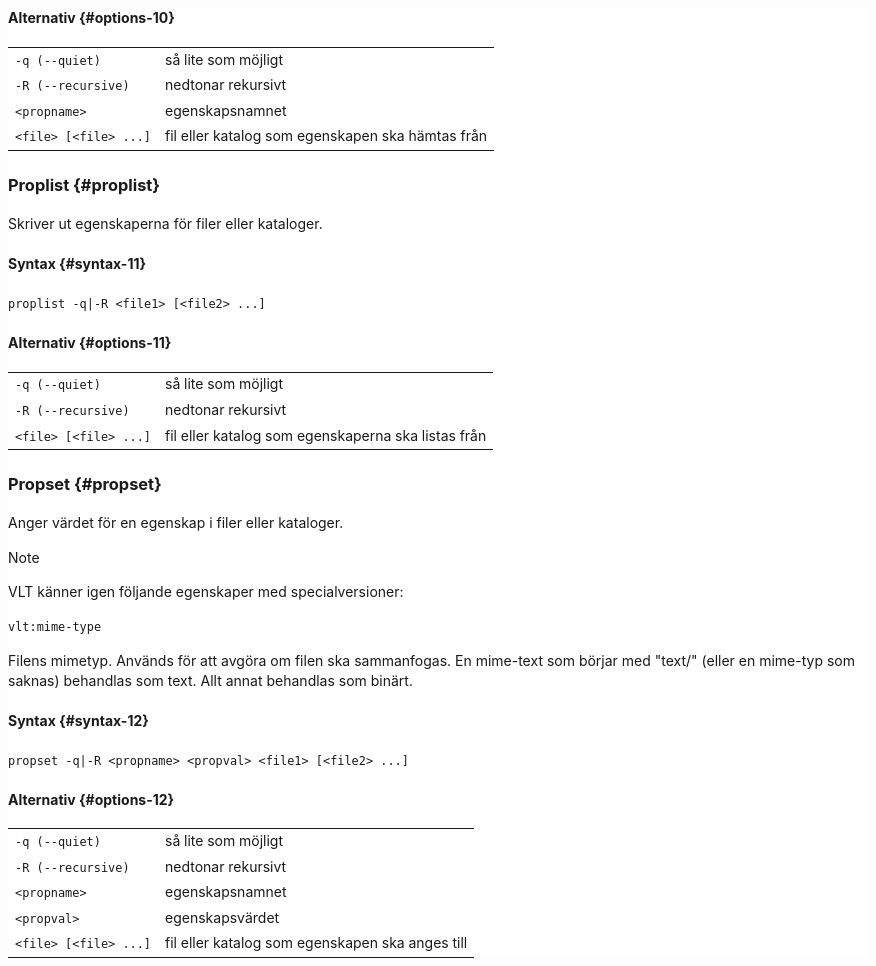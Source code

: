 #### Alternativ {#options-10}

|  |  |
|--- |--- |
| `-q (--quiet)` | så lite som möjligt |
| `-R (--recursive)` | nedtonar rekursivt |
| `<propname>` | egenskapsnamnet |
| `<file> [<file> ...]` | fil eller katalog som egenskapen ska hämtas från |

### Proplist {#proplist}

Skriver ut egenskaperna för filer eller kataloger.

#### Syntax {#syntax-11}

```shell
proplist -q|-R <file1> [<file2> ...]
```

#### Alternativ {#options-11}

|  |  |
|--- |--- |
| `-q (--quiet)` | så lite som möjligt |
| `-R (--recursive)` | nedtonar rekursivt |
| `<file> [<file> ...]` | fil eller katalog som egenskaperna ska listas från |

### Propset {#propset}

Anger värdet för en egenskap i filer eller kataloger.

>[!NOTE]
>
>VLT känner igen följande egenskaper med specialversioner:
>
>`vlt:mime-type`
>
>Filens mimetyp. Används för att avgöra om filen ska sammanfogas. En mime-text som börjar med &quot;text/&quot; (eller en mime-typ som saknas) behandlas som text. Allt annat behandlas som binärt.

#### Syntax {#syntax-12}

```shell
propset -q|-R <propname> <propval> <file1> [<file2> ...]
```

#### Alternativ {#options-12}

|  |  |
|--- |--- |
| `-q (--quiet)` | så lite som möjligt |
| `-R (--recursive)` | nedtonar rekursivt |
| `<propname>` | egenskapsnamnet |
| `<propval>` | egenskapsvärdet |
| `<file> [<file> ...]` | fil eller katalog som egenskapen ska anges till |
